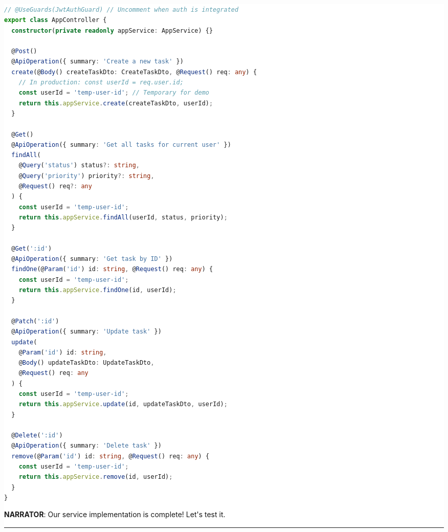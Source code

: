```typescript
// @UseGuards(JwtAuthGuard) // Uncomment when auth is integrated
export class AppController {
  constructor(private readonly appService: AppService) {}

  @Post()
  @ApiOperation({ summary: 'Create a new task' })
  create(@Body() createTaskDto: CreateTaskDto, @Request() req: any) {
    // In production: const userId = req.user.id;
    const userId = 'temp-user-id'; // Temporary for demo
    return this.appService.create(createTaskDto, userId);
  }

  @Get()
  @ApiOperation({ summary: 'Get all tasks for current user' })
  findAll(
    @Query('status') status?: string,
    @Query('priority') priority?: string,
    @Request() req?: any
  ) {
    const userId = 'temp-user-id';
    return this.appService.findAll(userId, status, priority);
  }

  @Get(':id')
  @ApiOperation({ summary: 'Get task by ID' })
  findOne(@Param('id') id: string, @Request() req: any) {
    const userId = 'temp-user-id';
    return this.appService.findOne(id, userId);
  }

  @Patch(':id')
  @ApiOperation({ summary: 'Update task' })
  update(
    @Param('id') id: string,
    @Body() updateTaskDto: UpdateTaskDto,
    @Request() req: any
  ) {
    const userId = 'temp-user-id';
    return this.appService.update(id, updateTaskDto, userId);
  }

  @Delete(':id')
  @ApiOperation({ summary: 'Delete task' })
  remove(@Param('id') id: string, @Request() req: any) {
    const userId = 'temp-user-id';
    return this.appService.remove(id, userId);
  }
}
```

**NARRATOR**: Our service implementation is complete! Let's test it.

---